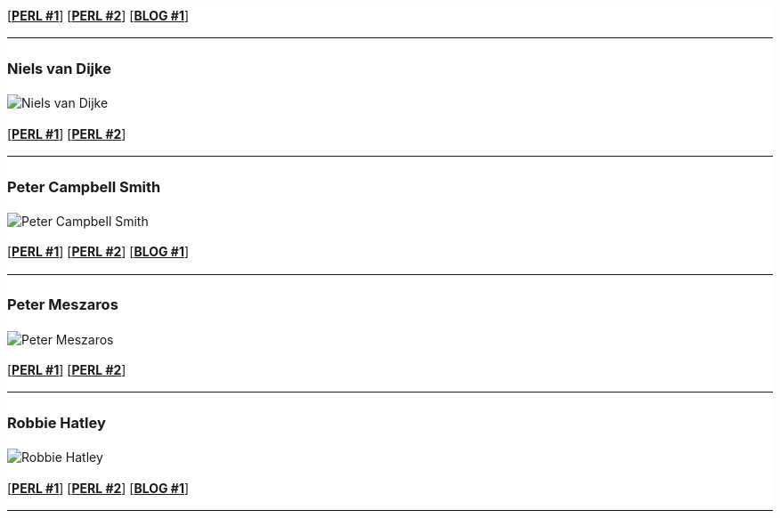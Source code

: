 [[**PERL #1**](https://github.com/manwar/perlweeklychallenge-club/blob/master/challenge-332/matthias-muth/perl/ch-1.pl)]
[[**PERL #2**](https://github.com/manwar/perlweeklychallenge-club/blob/master/challenge-332/matthias-muth/perl/ch-2.pl)]
[[**BLOG #1**](https://github.com/MatthiasMuth/perlweeklychallenge-club/tree/muthm-332/challenge-332/matthias-muth#readme)]

***

### Niels van Dijke
![Niels van Dijke](/images/team/perlboy1967.jpg)

[[**PERL #1**](https://github.com/manwar/perlweeklychallenge-club/blob/master/challenge-332/perlboy1967/perl/ch-1.pl)]
[[**PERL #2**](https://github.com/manwar/perlweeklychallenge-club/blob/master/challenge-332/perlboy1967/perl/ch-2.pl)]

***

### Peter Campbell Smith
![Peter Campbell Smith](/images/team/peter-campbell-smith.jpg)

[[**PERL #1**](https://github.com/manwar/perlweeklychallenge-club/blob/master/challenge-332/peter-campbell-smith/perl/ch-1.pl)]
[[**PERL #2**](https://github.com/manwar/perlweeklychallenge-club/blob/master/challenge-332/peter-campbell-smith/perl/ch-2.pl)]
[[**BLOG #1**](http://ccgi.campbellsmiths.force9.co.uk/challenge/332)]

***

### Peter Meszaros
![Peter Meszaros](/images/team/peter-meszaros.jpg)

[[**PERL #1**](https://github.com/manwar/perlweeklychallenge-club/blob/master/challenge-332/peter-meszaros/perl/ch-1.pl)]
[[**PERL #2**](https://github.com/manwar/perlweeklychallenge-club/blob/master/challenge-332/peter-meszaros/perl/ch-2.pl)]

***

### Robbie Hatley
![Robbie Hatley](/images/team/robbie-hatley.jpg)

[[**PERL #1**](https://github.com/manwar/perlweeklychallenge-club/blob/master/challenge-332/robbie-hatley/perl/ch-1.pl)]
[[**PERL #2**](https://github.com/manwar/perlweeklychallenge-club/blob/master/challenge-332/robbie-hatley/perl/ch-2.pl)]
[[**BLOG #1**](https://hatley-software.blogspot.com/2025/07/robbie-hatleys-solutions-in-perl-for_29.html)]

***
